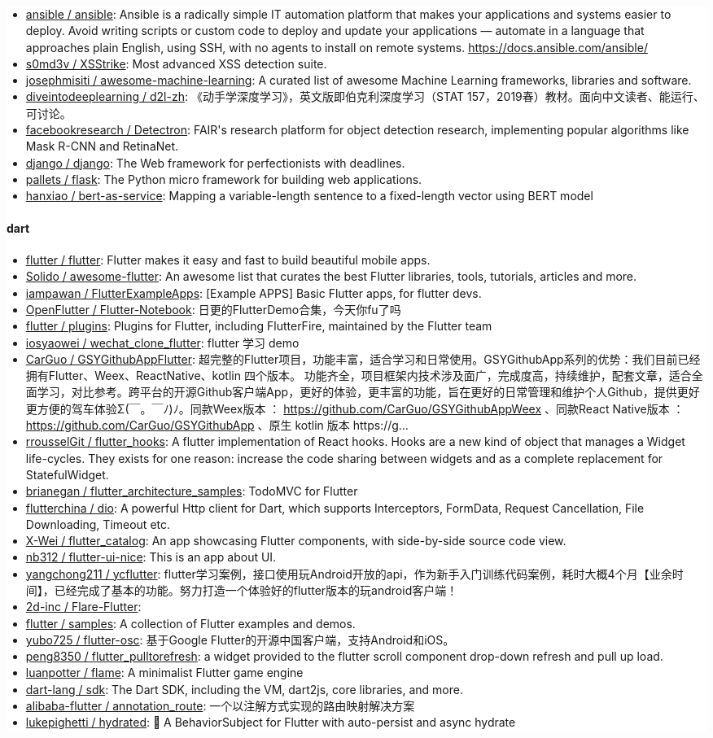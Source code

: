 * [ansible / ansible](https://github.com/ansible/ansible): Ansible is a radically simple IT automation platform that makes your applications and systems easier to deploy. Avoid writing scripts or custom code to deploy and update your applications — automate in a language that approaches plain English, using SSH, with no agents to install on remote systems. https://docs.ansible.com/ansible/
* [s0md3v / XSStrike](https://github.com/s0md3v/XSStrike): Most advanced XSS detection suite.
* [josephmisiti / awesome-machine-learning](https://github.com/josephmisiti/awesome-machine-learning): A curated list of awesome Machine Learning frameworks, libraries and software.
* [diveintodeeplearning / d2l-zh](https://github.com/diveintodeeplearning/d2l-zh): 《动手学深度学习》，英文版即伯克利深度学习（STAT 157，2019春）教材。面向中文读者、能运行、可讨论。
* [facebookresearch / Detectron](https://github.com/facebookresearch/Detectron): FAIR's research platform for object detection research, implementing popular algorithms like Mask R-CNN and RetinaNet.
* [django / django](https://github.com/django/django): The Web framework for perfectionists with deadlines.
* [pallets / flask](https://github.com/pallets/flask): The Python micro framework for building web applications.
* [hanxiao / bert-as-service](https://github.com/hanxiao/bert-as-service): Mapping a variable-length sentence to a fixed-length vector using BERT model

#### dart
* [flutter / flutter](https://github.com/flutter/flutter): Flutter makes it easy and fast to build beautiful mobile apps.
* [Solido / awesome-flutter](https://github.com/Solido/awesome-flutter): An awesome list that curates the best Flutter libraries, tools, tutorials, articles and more.
* [iampawan / FlutterExampleApps](https://github.com/iampawan/FlutterExampleApps): [Example APPS] Basic Flutter apps, for flutter devs.
* [OpenFlutter / Flutter-Notebook](https://github.com/OpenFlutter/Flutter-Notebook): 日更的FlutterDemo合集，今天你fu了吗
* [flutter / plugins](https://github.com/flutter/plugins): Plugins for Flutter, including FlutterFire, maintained by the Flutter team
* [iosyaowei / wechat_clone_flutter](https://github.com/iosyaowei/wechat_clone_flutter): flutter 学习 demo
* [CarGuo / GSYGithubAppFlutter](https://github.com/CarGuo/GSYGithubAppFlutter): 超完整的Flutter项目，功能丰富，适合学习和日常使用。GSYGithubApp系列的优势：我们目前已经拥有Flutter、Weex、ReactNative、kotlin 四个版本。 功能齐全，项目框架内技术涉及面广，完成度高，持续维护，配套文章，适合全面学习，对比参考。跨平台的开源Github客户端App，更好的体验，更丰富的功能，旨在更好的日常管理和维护个人Github，提供更好更方便的驾车体验Σ(￣。￣ﾉ)ﾉ。同款Weex版本 ： https://github.com/CarGuo/GSYGithubAppWeex 、同款React Native版本 ： https://github.com/CarGuo/GSYGithubApp 、原生 kotlin 版本 https://g…
* [rrousselGit / flutter_hooks](https://github.com/rrousselGit/flutter_hooks): A flutter implementation of React hooks. Hooks are a new kind of object that manages a Widget life-cycles. They exists for one reason: increase the code sharing between widgets and as a complete replacement for StatefulWidget.
* [brianegan / flutter_architecture_samples](https://github.com/brianegan/flutter_architecture_samples): TodoMVC for Flutter
* [flutterchina / dio](https://github.com/flutterchina/dio): A powerful Http client for Dart, which supports Interceptors, FormData, Request Cancellation, File Downloading, Timeout etc.
* [X-Wei / flutter_catalog](https://github.com/X-Wei/flutter_catalog): An app showcasing Flutter components, with side-by-side source code view.
* [nb312 / flutter-ui-nice](https://github.com/nb312/flutter-ui-nice): This is an app about UI.
* [yangchong211 / ycflutter](https://github.com/yangchong211/ycflutter): flutter学习案例，接口使用玩Android开放的api，作为新手入门训练代码案例，耗时大概4个月【业余时间】，已经完成了基本的功能。努力打造一个体验好的flutter版本的玩android客户端！
* [2d-inc / Flare-Flutter](https://github.com/2d-inc/Flare-Flutter): 
* [flutter / samples](https://github.com/flutter/samples): A collection of Flutter examples and demos.
* [yubo725 / flutter-osc](https://github.com/yubo725/flutter-osc): 基于Google Flutter的开源中国客户端，支持Android和iOS。
* [peng8350 / flutter_pulltorefresh](https://github.com/peng8350/flutter_pulltorefresh): a widget provided to the flutter scroll component drop-down refresh and pull up load.
* [luanpotter / flame](https://github.com/luanpotter/flame): A minimalist Flutter game engine
* [dart-lang / sdk](https://github.com/dart-lang/sdk): The Dart SDK, including the VM, dart2js, core libraries, and more.
* [alibaba-flutter / annotation_route](https://github.com/alibaba-flutter/annotation_route): 一个以注解方式实现的路由映射解决方案
* [lukepighetti / hydrated](https://github.com/lukepighetti/hydrated): 🚰 A BehaviorSubject for Flutter with auto-persist and async hydrate
